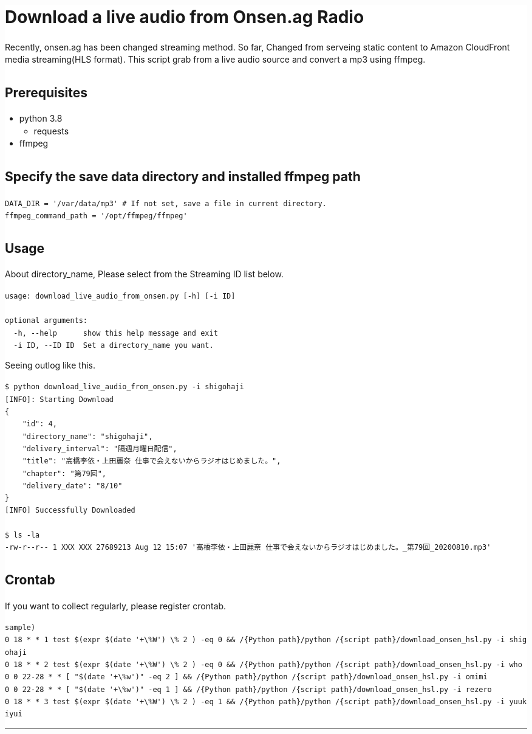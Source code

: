 Download a live audio from Onsen.ag Radio
===
Recently, onsen.ag has been changed streaming method.
So far, Changed from serveing static content to Amazon CloudFront media streaming(HLS format).
This script grab from a live audio source and convert a mp3 using ffmpeg.

## Prerequisites
* python 3.8
  * requests
* ffmpeg

## Specify the save data directory and installed ffmpeg path
```
DATA_DIR = '/var/data/mp3' # If not set, save a file in current directory.
ffmpeg_command_path = '/opt/ffmpeg/ffmpeg'
```

## Usage
About directory_name, Please select from the Streaming ID list below.
```
usage: download_live_audio_from_onsen.py [-h] [-i ID]

optional arguments:
  -h, --help      show this help message and exit
  -i ID, --ID ID  Set a directory_name you want.
```

Seeing outlog like this.
```
$ python download_live_audio_from_onsen.py -i shigohaji
[INFO]: Starting Download
{
    "id": 4,
    "directory_name": "shigohaji",
    "delivery_interval": "隔週月曜日配信",
    "title": "高橋李依・上田麗奈 仕事で会えないからラジオはじめました。",
    "chapter": "第79回",
    "delivery_date": "8/10"
}
[INFO] Successfully Downloaded

$ ls -la
-rw-r--r-- 1 XXX XXX 27689213 Aug 12 15:07 '高橋李依・上田麗奈 仕事で会えないからラジオはじめました。_第79回_20200810.mp3'
```

## Crontab
If you want to collect regularly, please register crontab.
```
sample)
0 18 * * 1 test $(expr $(date '+\%W') \% 2 ) -eq 0 && /{Python path}/python /{script path}/download_onsen_hsl.py -i shigohaji
0 18 * * 2 test $(expr $(date '+\%W') \% 2 ) -eq 0 && /{Python path}/python /{script path}/download_onsen_hsl.py -i who
0 0 22-28 * * [ "$(date '+\%w')" -eq 2 ] && /{Python path}/python /{script path}/download_onsen_hsl.py -i omimi
0 0 22-28 * * [ "$(date '+\%w')" -eq 1 ] && /{Python path}/python /{script path}/download_onsen_hsl.py -i rezero
0 18 * * 3 test $(expr $(date '+\%W') \% 2 ) -eq 1 && /{Python path}/python /{script path}/download_onsen_hsl.py -i yuukiyui

```

---